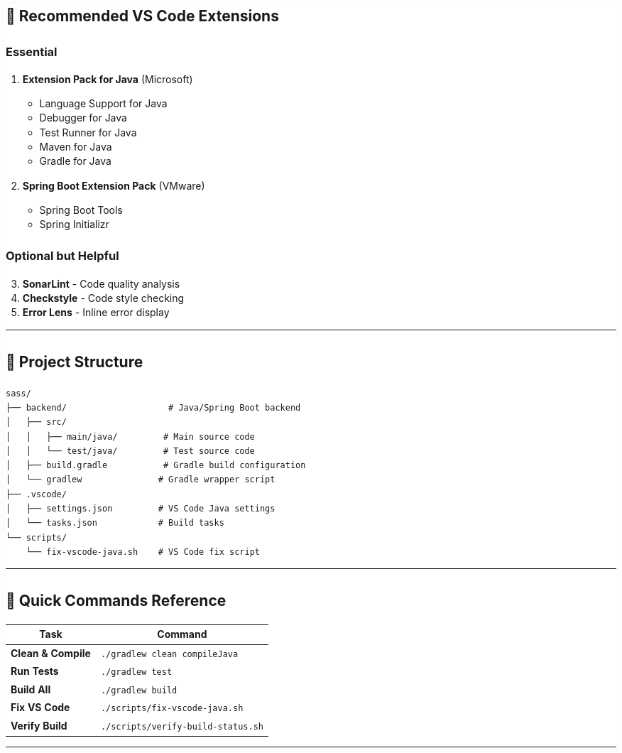 ## 🔧 Recommended VS Code Extensions

### Essential

1. **Extension Pack for Java** (Microsoft)
   - Language Support for Java
   - Debugger for Java
   - Test Runner for Java
   - Maven for Java
   - Gradle for Java

2. **Spring Boot Extension Pack** (VMware)
   - Spring Boot Tools
   - Spring Initializr

### Optional but Helpful

3. **SonarLint** - Code quality analysis
4. **Checkstyle** - Code style checking
5. **Error Lens** - Inline error display

---

## 📁 Project Structure

```
sass/
├── backend/                    # Java/Spring Boot backend
│   ├── src/
│   │   ├── main/java/         # Main source code
│   │   └── test/java/         # Test source code
│   ├── build.gradle           # Gradle build configuration
│   └── gradlew               # Gradle wrapper script
├── .vscode/
│   ├── settings.json         # VS Code Java settings
│   └── tasks.json            # Build tasks
└── scripts/
    └── fix-vscode-java.sh    # VS Code fix script
```

---

## 🚀 Quick Commands Reference

| Task                | Command                            |
| ------------------- | ---------------------------------- |
| **Clean & Compile** | `./gradlew clean compileJava`      |
| **Run Tests**       | `./gradlew test`                   |
| **Build All**       | `./gradlew build`                  |
| **Fix VS Code**     | `./scripts/fix-vscode-java.sh`     |
| **Verify Build**    | `./scripts/verify-build-status.sh` |

---